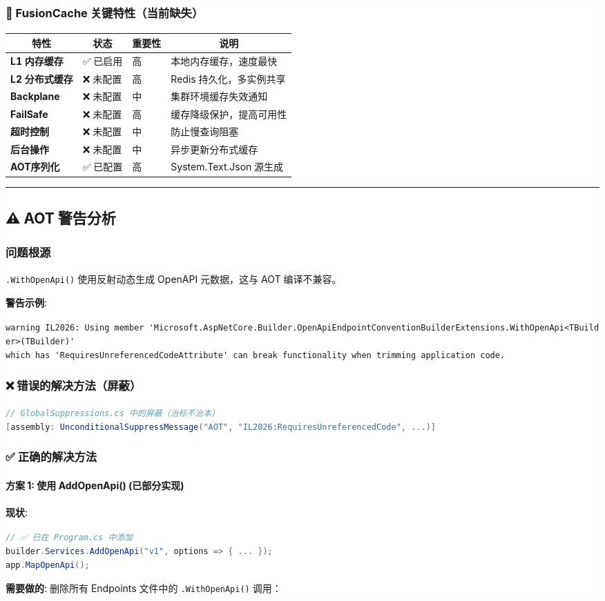 ### 🎯 FusionCache 关键特性（当前缺失）

| 特性 | 状态 | 重要性 | 说明 |
|------|------|--------|------|
| **L1 内存缓存** | ✅ 已启用 | 高 | 本地内存缓存，速度最快 |
| **L2 分布式缓存** | ❌ 未配置 | 高 | Redis 持久化，多实例共享 |
| **Backplane** | ❌ 未配置 | 中 | 集群环境缓存失效通知 |
| **FailSafe** | ❌ 未配置 | 高 | 缓存降级保护，提高可用性 |
| **超时控制** | ❌ 未配置 | 中 | 防止慢查询阻塞 |
| **后台操作** | ❌ 未配置 | 中 | 异步更新分布式缓存 |
| **AOT序列化** | ✅ 已配置 | 高 | System.Text.Json 源生成 |

---

## ⚠️ AOT 警告分析

### 问题根源

`.WithOpenApi()` 使用反射动态生成 OpenAPI 元数据，这与 AOT 编译不兼容。

**警告示例**:
```
warning IL2026: Using member 'Microsoft.AspNetCore.Builder.OpenApiEndpointConventionBuilderExtensions.WithOpenApi<TBuilder>(TBuilder)'
which has 'RequiresUnreferencedCodeAttribute' can break functionality when trimming application code.
```

### ❌ 错误的解决方法（屏蔽）

```csharp
// GlobalSuppressions.cs 中的屏蔽（治标不治本）
[assembly: UnconditionalSuppressMessage("AOT", "IL2026:RequiresUnreferencedCode", ...)]
```

### ✅ 正确的解决方法

#### 方案 1: 使用 AddOpenApi() (已部分实现)

**现状**:
```csharp
// ✅ 已在 Program.cs 中添加
builder.Services.AddOpenApi("v1", options => { ... });
app.MapOpenApi();
```

**需要做的**:
删除所有 Endpoints 文件中的 `.WithOpenApi()` 调用：
